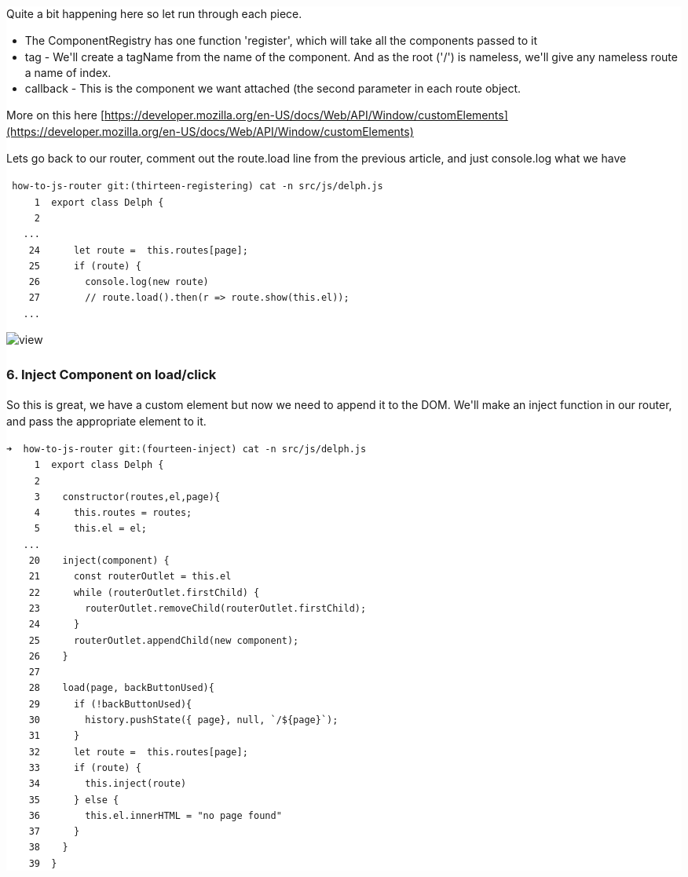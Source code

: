 Quite a bit happening here so let run through each piece.

* The ComponentRegistry has one function 'register', which will take all the components passed to it
* tag - We'll create a tagName from the name of the component. And as the root ('/') is nameless, we'll give any nameless route a name of index.
* callback - This is the component we want attached (the second parameter in each route object.

More on this here [https://developer.mozilla.org/en-US/docs/Web/API/Window/customElements](https://developer.mozilla.org/en-US/docs/Web/API/Window/customElements)

Lets go back to our router, comment out the route.load line from the previous article, and just console.log what we have

```
 how-to-js-router git:(thirteen-registering) cat -n src/js/delph.js
     1	export class Delph {
     2
   ...
    24	    let route =  this.routes[page];
    25	    if (route) {
    26	      console.log(new route)
    27	      // route.load().then(r => route.show(this.el));
   ...
```


![view](https://s3.amazonaws.com/how-to-js-router/element.png
 "view") 

### 6. Inject Component on load/click

So this is great, we have a custom element but now we need to append it to the DOM. We'll make an inject function in our router, and pass the appropriate element to it.

```
➜  how-to-js-router git:(fourteen-inject) cat -n src/js/delph.js
     1	export class Delph {
     2
     3	  constructor(routes,el,page){
     4	    this.routes = routes;
     5	    this.el = el;
   ...
    20	  inject(component) {
    21	    const routerOutlet = this.el
    22	    while (routerOutlet.firstChild) {
    23	      routerOutlet.removeChild(routerOutlet.firstChild);
    24	    }
    25	    routerOutlet.appendChild(new component);
    26	  }
    27
    28	  load(page, backButtonUsed){
    29	    if (!backButtonUsed){
    30	      history.pushState({ page}, null, `/${page}`);
    31	    }
    32	    let route =  this.routes[page];
    33	    if (route) {
    34	      this.inject(route)
    35	    } else {
    36	      this.el.innerHTML = "no page found"
    37	    }
    38	  }
    39	}
```
    